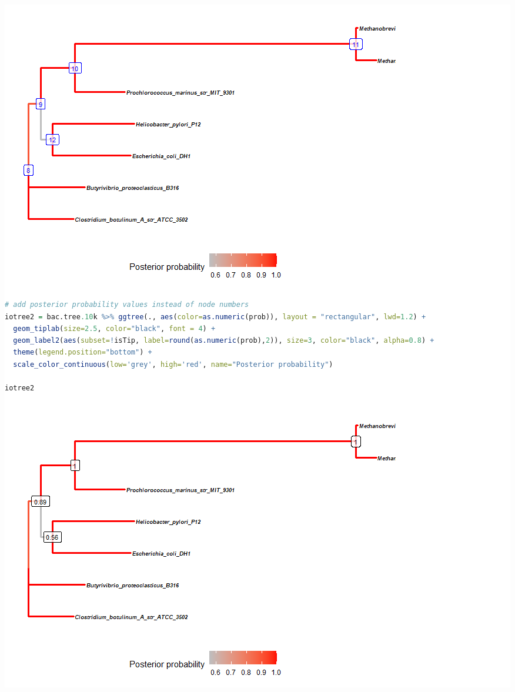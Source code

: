 ![](FigsTut2/unnamed-chunk-3-1.png)

``` r
# add posterior probability values instead of node numbers 
iotree2 = bac.tree.10k %>% ggtree(., aes(color=as.numeric(prob)), layout = "rectangular", lwd=1.2) +
  geom_tiplab(size=2.5, color="black", font = 4) +
  geom_label2(aes(subset=!isTip, label=round(as.numeric(prob),2)), size=3, color="black", alpha=0.8) + 
  theme(legend.position="bottom") +
  scale_color_continuous(low='grey', high='red', name="Posterior probability") 

iotree2
```

![](FigsTut2/unnamed-chunk-3-2.png)